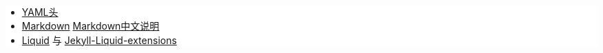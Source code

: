 * [YAML头](http://wiki.github.com/mojombo/jekyll/yaml-front-matter)
* [Markdown](http://daringfireball.net/projects/markdown/syntax) [Markdown中文说明](http://wowubuntu.com/markdown)
* [Liquid](http://www.liquidmarkup.org/) 与 [Jekyll-Liquid-extensions](http://wiki.github.com/mojombo/jekyll/liquid-extensions)

[google-code-prettify]: <http://google-code-prettify.googlecode.com/> "google-code-prettify"
[SyntaxHighlighter]: <http://alexgorbatchev.com/SyntaxHighlighter/> "SyntaxHighlighter"
[jekyllbootstrap]: <http://jekyllbootstrap.com/> "jekyllbootstrap"
